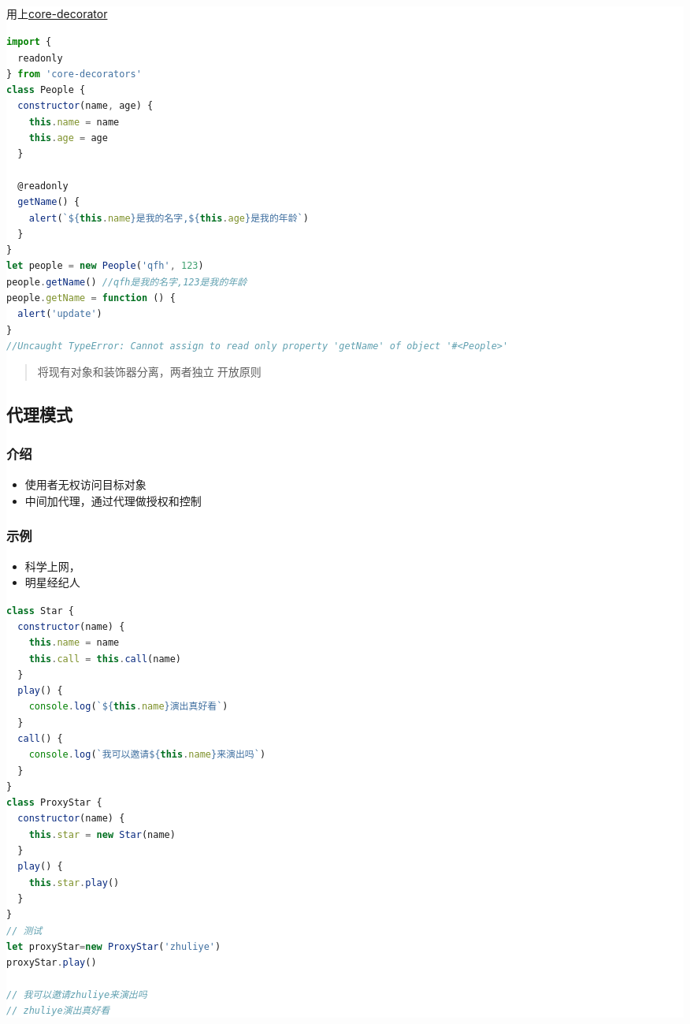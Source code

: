 用上[core-decorator](https://github.com/jayphelps/core-decorators#nonconfigurable)
```javascript
import {
  readonly
} from 'core-decorators'
class People {
  constructor(name, age) {
    this.name = name
    this.age = age
  }

  @readonly
  getName() {
    alert(`${this.name}是我的名字,${this.age}是我的年龄`)
  }
}
let people = new People('qfh', 123)
people.getName() //qfh是我的名字,123是我的年龄
people.getName = function () {
  alert('update')
}
//Uncaught TypeError: Cannot assign to read only property 'getName' of object '#<People>'
```

> 将现有对象和装饰器分离，两者独立
> 开放原则


## 代理模式
### 介绍
- 使用者无权访问目标对象
- 中间加代理，通过代理做授权和控制
### 示例
- 科学上网，
- 明星经纪人

```javascript
class Star {
  constructor(name) {
    this.name = name
    this.call = this.call(name)
  }
  play() {
    console.log(`${this.name}演出真好看`)
  }
  call() {
    console.log(`我可以邀请${this.name}来演出吗`)
  }
}
class ProxyStar {
  constructor(name) {
    this.star = new Star(name)
  }
  play() {
    this.star.play()
  }
}
// 测试
let proxyStar=new ProxyStar('zhuliye')
proxyStar.play()

// 我可以邀请zhuliye来演出吗
// zhuliye演出真好看
```